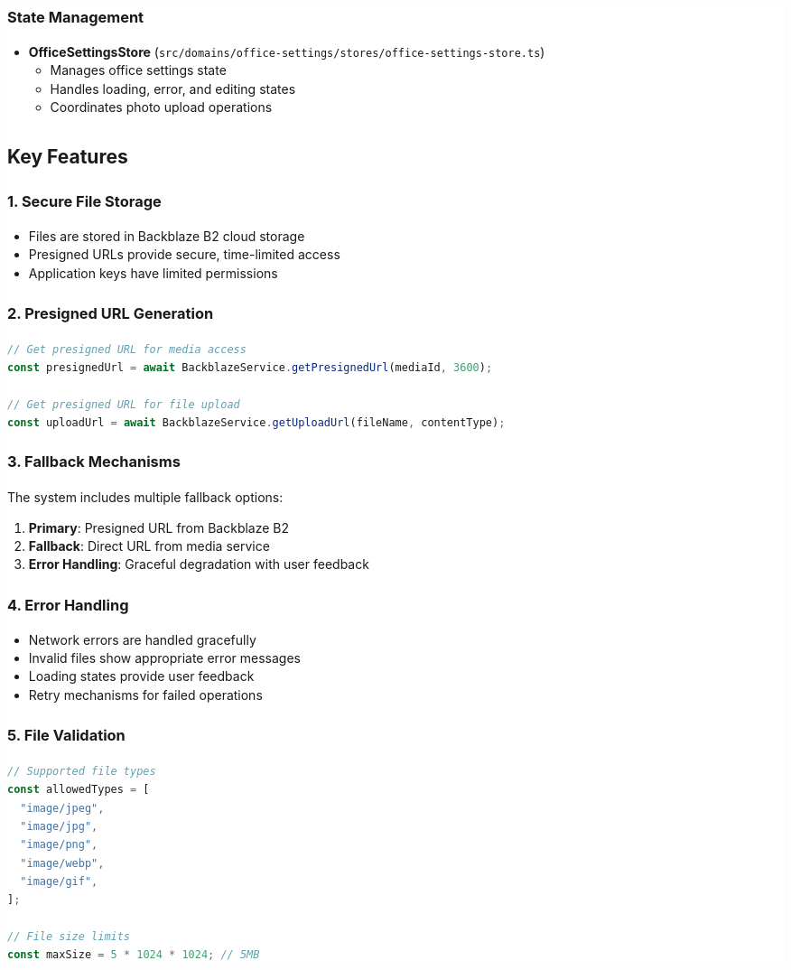 ### State Management

- **OfficeSettingsStore** (`src/domains/office-settings/stores/office-settings-store.ts`)
  - Manages office settings state
  - Handles loading, error, and editing states
  - Coordinates photo upload operations

## Key Features

### 1. Secure File Storage

- Files are stored in Backblaze B2 cloud storage
- Presigned URLs provide secure, time-limited access
- Application keys have limited permissions

### 2. Presigned URL Generation

```typescript
// Get presigned URL for media access
const presignedUrl = await BackblazeService.getPresignedUrl(mediaId, 3600);

// Get presigned URL for file upload
const uploadUrl = await BackblazeService.getUploadUrl(fileName, contentType);
```

### 3. Fallback Mechanisms

The system includes multiple fallback options:

1. **Primary**: Presigned URL from Backblaze B2
2. **Fallback**: Direct URL from media service
3. **Error Handling**: Graceful degradation with user feedback

### 4. Error Handling

- Network errors are handled gracefully
- Invalid files show appropriate error messages
- Loading states provide user feedback
- Retry mechanisms for failed operations

### 5. File Validation

```typescript
// Supported file types
const allowedTypes = [
  "image/jpeg",
  "image/jpg",
  "image/png",
  "image/webp",
  "image/gif",
];

// File size limits
const maxSize = 5 * 1024 * 1024; // 5MB
```
